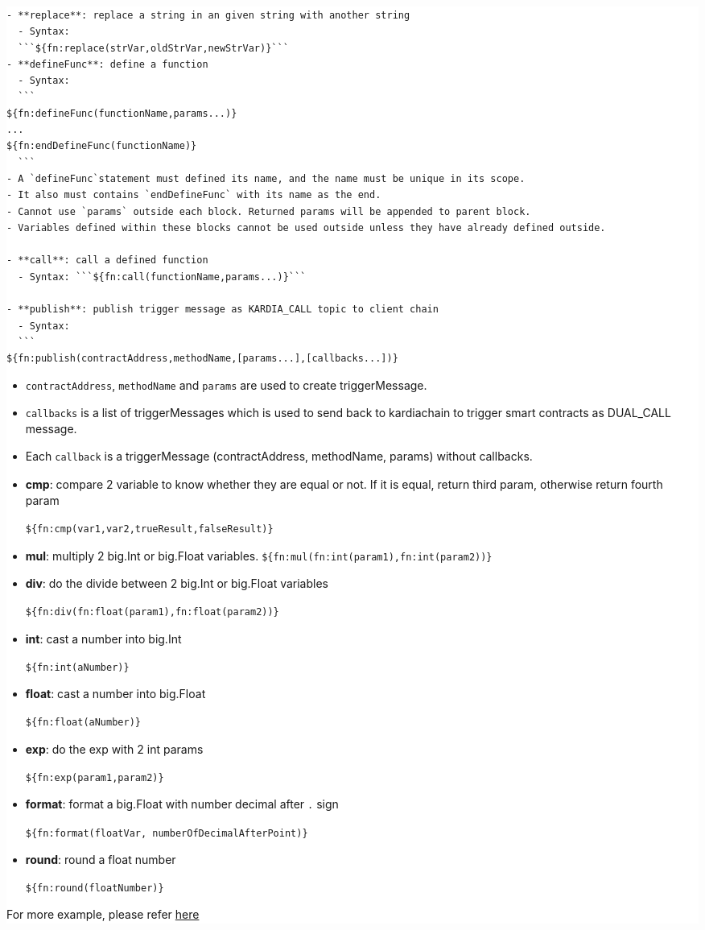   ```
- **replace**: replace a string in an given string with another string
    - Syntax:
    ```${fn:replace(strVar,oldStrVar,newStrVar)}```
- **defineFunc**: define a function
    - Syntax:
    ```
  ${fn:defineFunc(functionName,params...)}
  ...
  ${fn:endDefineFunc(functionName)}
    ```
  - A `defineFunc`statement must defined its name, and the name must be unique in its scope.
  - It also must contains `endDefineFunc` with its name as the end.
  - Cannot use `params` outside each block. Returned params will be appended to parent block.
  - Variables defined within these blocks cannot be used outside unless they have already defined outside.
  
- **call**: call a defined function
    - Syntax: ```${fn:call(functionName,params...)}```

- **publish**: publish trigger message as KARDIA_CALL topic to client chain
    - Syntax:
    ```
  ${fn:publish(contractAddress,methodName,[params...],[callbacks...])}
  ```
  - `contractAddress`, `methodName` and `params` are used to create triggerMessage.
  - `callbacks` is a list of triggerMessages which is used to send back to kardiachain to trigger smart contracts as DUAL_CALL message.
  - Each `callback` is a triggerMessage (contractAddress, methodName, params) without callbacks.
- **cmp**: compare 2 variable to know whether they are equal or not. If it is equal, return third param, otherwise return fourth param
    
    ```${fn:cmp(var1,var2,trueResult,falseResult)}```

- **mul**: multiply 2 big.Int or big.Float variables.
    ```${fn:mul(fn:int(param1),fn:int(param2))}```
- **div**: do the divide between 2 big.Int or big.Float variables

    ```${fn:div(fn:float(param1),fn:float(param2))}```
- **int**: cast a number into big.Int

    ```${fn:int(aNumber)}```
- **float**: cast a number into big.Float

    ```${fn:float(aNumber)}```
- **exp**: do the exp with 2 int params

    ```${fn:exp(param1,param2)}```

- **format**: format a big.Float with number decimal after `.` sign

    ```${fn:format(floatVar, numberOfDecimalAfterPoint)}```
    
- **round**: round a float number

    ```${fn:round(floatNumber)}```
    

For more example, please refer [here](https://github.com/kardiachain/go-kardia/blob/master/ksml/tests/built_in_test.go)
    







